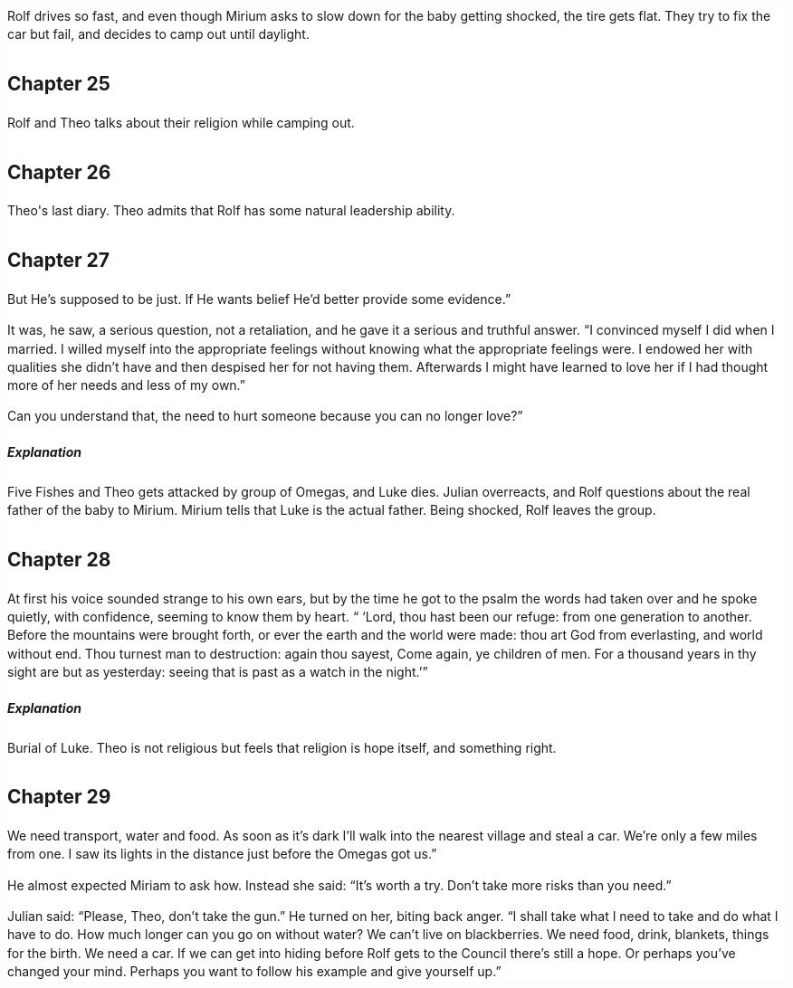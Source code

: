 Rolf drives so fast, and even though Mirium asks to slow down for the baby getting shocked, the tire gets flat. They try to fix the car but fail, and decides to camp out until daylight.

## Chapter 25
Rolf and Theo talks about their religion while camping out. 

## Chapter 26
Theo's last diary. Theo admits that Rolf has some natural leadership ability.

## Chapter 27
But He’s supposed to be just. If He wants belief He’d better provide some evidence.”

It was, he saw, a serious question, not a retaliation, and he gave it a serious and truthful answer. “I convinced myself I did when I married. I willed myself into the appropriate feelings without knowing what the appropriate feelings were. I endowed her with qualities she didn’t have and then despised her for not having them. Afterwards I might have learned to love her if I had thought more of her needs and less of my own.”

Can you understand that, the need to hurt someone because you can no longer love?”

##### Explanation
Five Fishes and Theo gets attacked by group of Omegas, and Luke dies. Julian overreacts, and Rolf questions about the real father of the baby to Mirium. Mirium tells that Luke is the actual father. Being shocked, Rolf leaves the group.

## Chapter 28

At first his voice sounded strange to his own ears, but by the time he got to the psalm the words had taken over and he spoke quietly, with confidence, seeming to know them by heart. “ ‘Lord, thou hast been our refuge: from one generation to another. Before the mountains were brought forth, or ever the earth and the world were made: thou art God from everlasting, and world without end. Thou turnest man to destruction: again thou sayest, Come again, ye children of men. For a thousand years in thy sight are but as yesterday: seeing that is past as a watch in the night.’”

##### Explanation
Burial of Luke. Theo is not religious but feels that religion is hope itself, and something right.

## Chapter 29
We need transport, water and food. As soon as it’s dark I’ll walk into the nearest village and steal a car. We’re only a few miles from one. I saw its lights in the distance just before the Omegas got us.”

He almost expected Miriam to ask how. Instead she said: “It’s worth a try. Don’t take more risks than you need.”

Julian said: “Please, Theo, don’t take the gun.” He turned on her, biting back anger. “I shall take what I need to take and do what I have to do. How much longer can you go on without water? We can’t live on blackberries. We need food, drink, blankets, things for the birth. We need a car. If we can get into hiding before Rolf gets to the Council there’s still a hope. Or perhaps you’ve changed your mind. Perhaps you want to follow his example and give yourself up.”
